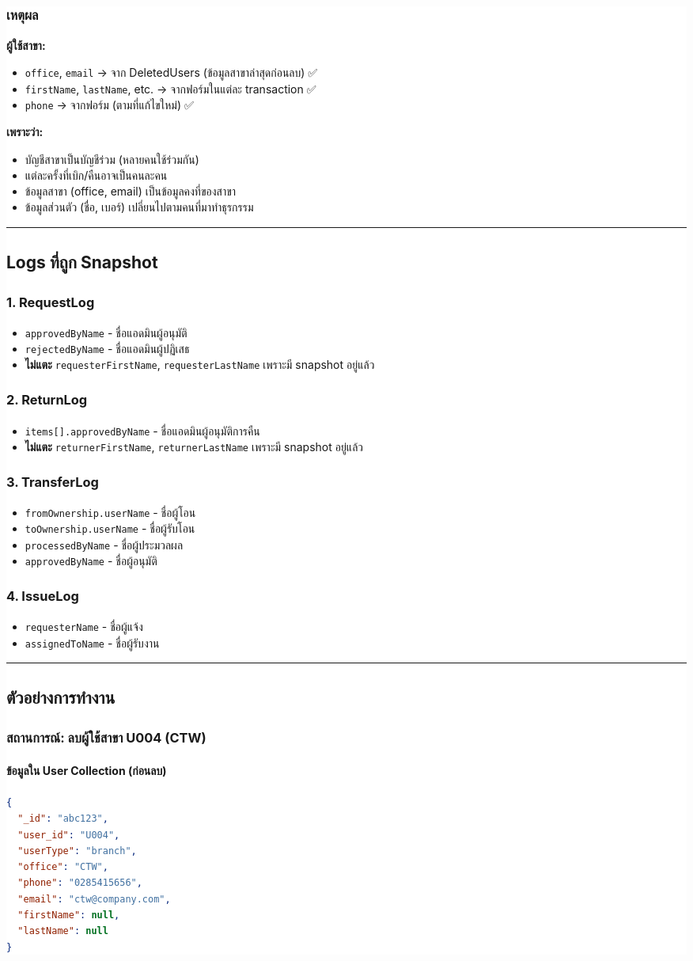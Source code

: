 ### เหตุผล

**ผู้ใช้สาขา:**
- `office`, `email` → จาก DeletedUsers (ข้อมูลสาขาล่าสุดก่อนลบ) ✅
- `firstName`, `lastName`, etc. → จากฟอร์มในแต่ละ transaction ✅
- `phone` → จากฟอร์ม (ตามที่แก้ไขใหม่) ✅

**เพราะว่า:**
- บัญชีสาขาเป็นบัญชีร่วม (หลายคนใช้ร่วมกัน)
- แต่ละครั้งที่เบิก/คืนอาจเป็นคนละคน
- ข้อมูลสาขา (office, email) เป็นข้อมูลคงที่ของสาขา
- ข้อมูลส่วนตัว (ชื่อ, เบอร์) เปลี่ยนไปตามคนที่มาทำธุรกรรม

---

## Logs ที่ถูก Snapshot

### 1. RequestLog
- `approvedByName` - ชื่อแอดมินผู้อนุมัติ
- `rejectedByName` - ชื่อแอดมินผู้ปฏิเสธ
- **ไม่แตะ** `requesterFirstName`, `requesterLastName` เพราะมี snapshot อยู่แล้ว

### 2. ReturnLog
- `items[].approvedByName` - ชื่อแอดมินผู้อนุมัติการคืน
- **ไม่แตะ** `returnerFirstName`, `returnerLastName` เพราะมี snapshot อยู่แล้ว

### 3. TransferLog
- `fromOwnership.userName` - ชื่อผู้โอน
- `toOwnership.userName` - ชื่อผู้รับโอน
- `processedByName` - ชื่อผู้ประมวลผล
- `approvedByName` - ชื่อผู้อนุมัติ

### 4. IssueLog
- `requesterName` - ชื่อผู้แจ้ง
- `assignedToName` - ชื่อผู้รับงาน

---

## ตัวอย่างการทำงาน

### สถานการณ์: ลบผู้ใช้สาขา U004 (CTW)

#### ข้อมูลใน User Collection (ก่อนลบ)
```json
{
  "_id": "abc123",
  "user_id": "U004",
  "userType": "branch",
  "office": "CTW",
  "phone": "0285415656",
  "email": "ctw@company.com",
  "firstName": null,
  "lastName": null
}
```
